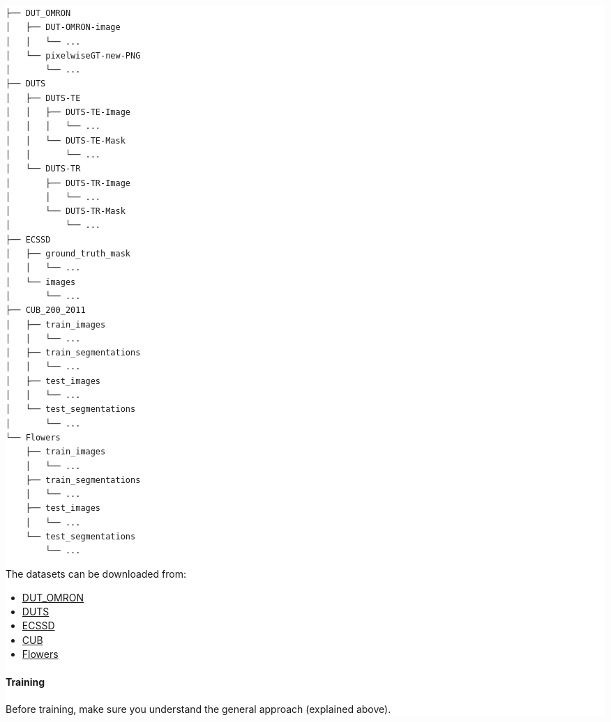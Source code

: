 ```bash
├── DUT_OMRON
│   ├── DUT-OMRON-image
│   │   └── ...
│   └── pixelwiseGT-new-PNG
│       └── ...
├── DUTS
│   ├── DUTS-TE
│   │   ├── DUTS-TE-Image
│   │   │   └── ...
│   │   └── DUTS-TE-Mask
│   │       └── ...
│   └── DUTS-TR
│       ├── DUTS-TR-Image
│       │   └── ...
│       └── DUTS-TR-Mask
│           └── ...
├── ECSSD
│   ├── ground_truth_mask
│   │   └── ...
│   └── images
│       └── ...
├── CUB_200_2011
│   ├── train_images
│   │   └── ...
│   ├── train_segmentations
│   │   └── ...
│   ├── test_images
│   │   └── ...
│   └── test_segmentations
│       └── ...
└── Flowers
    ├── train_images
    │   └── ...
    ├── train_segmentations
    │   └── ...
    ├── test_images
    │   └── ...
    └── test_segmentations
        └── ...
```

The datasets can be downloaded from:
* [DUT_OMRON](http://saliencydetection.net)
* [DUTS](http://saliencydetection.net/duts/)
* [ECSSD](https://www.cse.cuhk.edu.hk/leojia/projects/hsaliency/dataset.html)
* [CUB](http://www.vision.caltech.edu/visipedia/CUB-200-2011.html)
* [Flowers](https://www.robots.ox.ac.uk/~vgg/data/flowers/102/index.html)

#### Training

Before training, make sure you understand the general approach (explained above). 
